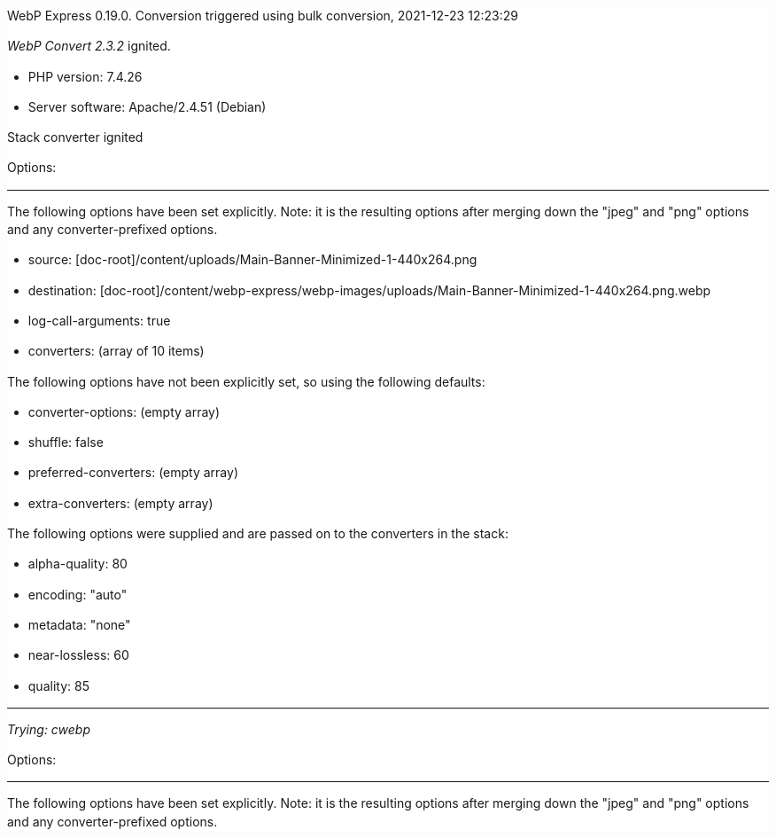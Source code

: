 WebP Express 0.19.0. Conversion triggered using bulk conversion, 2021-12-23 12:23:29


*WebP Convert 2.3.2*  ignited.

- PHP version: 7.4.26

- Server software: Apache/2.4.51 (Debian)


Stack converter ignited


Options:

------------

The following options have been set explicitly. Note: it is the resulting options after merging down the "jpeg" and "png" options and any converter-prefixed options.

- source: [doc-root]/content/uploads/Main-Banner-Minimized-1-440x264.png

- destination: [doc-root]/content/webp-express/webp-images/uploads/Main-Banner-Minimized-1-440x264.png.webp

- log-call-arguments: true

- converters: (array of 10 items)


The following options have not been explicitly set, so using the following defaults:

- converter-options: (empty array)

- shuffle: false

- preferred-converters: (empty array)

- extra-converters: (empty array)


The following options were supplied and are passed on to the converters in the stack:

- alpha-quality: 80

- encoding: "auto"

- metadata: "none"

- near-lossless: 60

- quality: 85

------------



*Trying: cwebp* 


Options:

------------

The following options have been set explicitly. Note: it is the resulting options after merging down the "jpeg" and "png" options and any converter-prefixed options.
